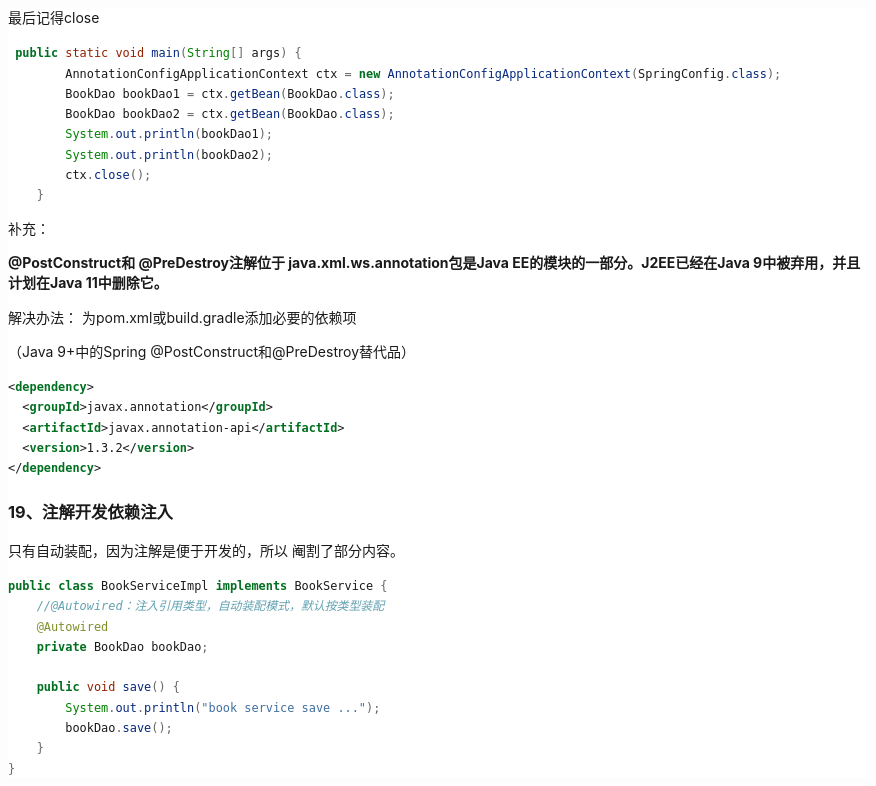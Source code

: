 最后记得close



```java
 public static void main(String[] args) {
        AnnotationConfigApplicationContext ctx = new AnnotationConfigApplicationContext(SpringConfig.class);
        BookDao bookDao1 = ctx.getBean(BookDao.class);
        BookDao bookDao2 = ctx.getBean(BookDao.class);
        System.out.println(bookDao1);
        System.out.println(bookDao2);
        ctx.close();
    }
```



补充：

**@PostConstruct和 @PreDestroy注解位于 java.xml.ws.annotation包是Java EE的模块的一部分。J2EE已经在Java 9中被弃用，并且计划在Java 11中删除它。**



解决办法：
为pom.xml或build.gradle添加必要的依赖项

（Java 9+中的Spring @PostConstruct和@PreDestroy替代品）



```xml
<dependency>
  <groupId>javax.annotation</groupId>
  <artifactId>javax.annotation-api</artifactId>
  <version>1.3.2</version>
</dependency>
```


### 19、注解开发依赖注入



只有自动装配，因为注解是便于开发的，所以 阉割了部分内容。



```java
public class BookServiceImpl implements BookService {
    //@Autowired：注入引用类型，自动装配模式，默认按类型装配
    @Autowired
    private BookDao bookDao;

    public void save() {
        System.out.println("book service save ...");
        bookDao.save();
    }
}
```

